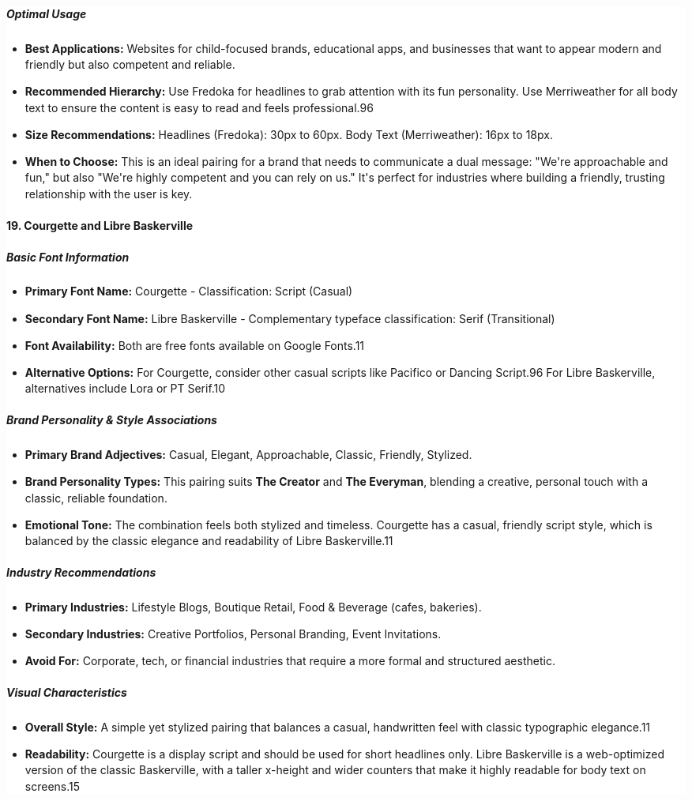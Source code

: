 
##### Optimal Usage

- **Best Applications:** Websites for child-focused brands, educational apps, and businesses that want to appear modern and friendly but also competent and reliable.
    
- **Recommended Hierarchy:** Use Fredoka for headlines to grab attention with its fun personality. Use Merriweather for all body text to ensure the content is easy to read and feels professional.96
    
- **Size Recommendations:** Headlines (Fredoka): 30px to 60px. Body Text (Merriweather): 16px to 18px.
    
- **When to Choose:** This is an ideal pairing for a brand that needs to communicate a dual message: "We're approachable and fun," but also "We're highly competent and you can rely on us." It's perfect for industries where building a friendly, trusting relationship with the user is key.
    

#### 19. Courgette and Libre Baskerville

##### Basic Font Information

- **Primary Font Name:** Courgette - Classification: Script (Casual)
    
- **Secondary Font Name:** Libre Baskerville - Complementary typeface classification: Serif (Transitional)
    
- **Font Availability:** Both are free fonts available on Google Fonts.11
    
- **Alternative Options:** For Courgette, consider other casual scripts like Pacifico or Dancing Script.96 For Libre Baskerville, alternatives include Lora or PT Serif.10
    

##### Brand Personality & Style Associations

- **Primary Brand Adjectives:** Casual, Elegant, Approachable, Classic, Friendly, Stylized.
    
- **Brand Personality Types:** This pairing suits **The Creator** and **The Everyman**, blending a creative, personal touch with a classic, reliable foundation.
    
- **Emotional Tone:** The combination feels both stylized and timeless. Courgette has a casual, friendly script style, which is balanced by the classic elegance and readability of Libre Baskerville.11
    

##### Industry Recommendations

- **Primary Industries:** Lifestyle Blogs, Boutique Retail, Food & Beverage (cafes, bakeries).
    
- **Secondary Industries:** Creative Portfolios, Personal Branding, Event Invitations.
    
- **Avoid For:** Corporate, tech, or financial industries that require a more formal and structured aesthetic.
    

##### Visual Characteristics

- **Overall Style:** A simple yet stylized pairing that balances a casual, handwritten feel with classic typographic elegance.11
    
- **Readability:** Courgette is a display script and should be used for short headlines only. Libre Baskerville is a web-optimized version of the classic Baskerville, with a taller x-height and wider counters that make it highly readable for body text on screens.15
    